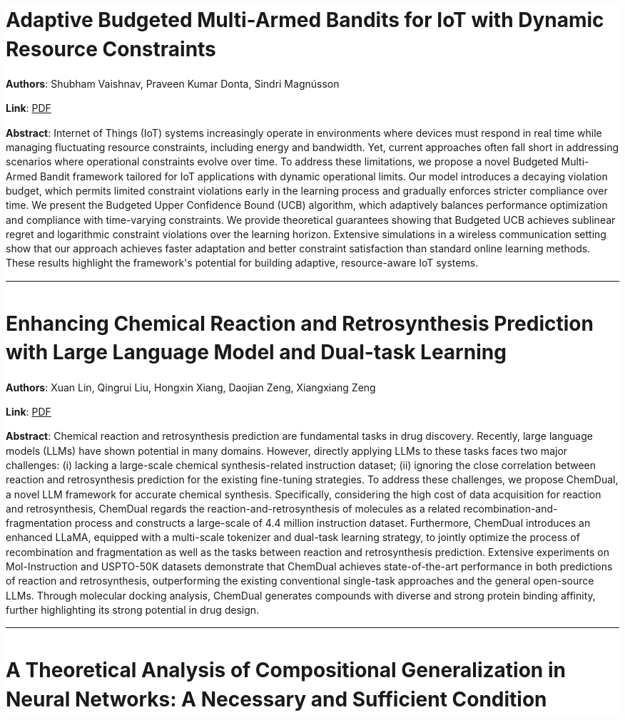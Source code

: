 # Adaptive Budgeted Multi-Armed Bandits for IoT with Dynamic Resource Constraints 

**Authors**: Shubham Vaishnav, Praveen Kumar Donta, Sindri Magnússon  

**Link**: [PDF](https://arxiv.org/pdf/2505.02640)  

**Abstract**: Internet of Things (IoT) systems increasingly operate in environments where devices must respond in real time while managing fluctuating resource constraints, including energy and bandwidth. Yet, current approaches often fall short in addressing scenarios where operational constraints evolve over time. To address these limitations, we propose a novel Budgeted Multi-Armed Bandit framework tailored for IoT applications with dynamic operational limits. Our model introduces a decaying violation budget, which permits limited constraint violations early in the learning process and gradually enforces stricter compliance over time. We present the Budgeted Upper Confidence Bound (UCB) algorithm, which adaptively balances performance optimization and compliance with time-varying constraints. We provide theoretical guarantees showing that Budgeted UCB achieves sublinear regret and logarithmic constraint violations over the learning horizon. Extensive simulations in a wireless communication setting show that our approach achieves faster adaptation and better constraint satisfaction than standard online learning methods. These results highlight the framework's potential for building adaptive, resource-aware IoT systems. 

---
# Enhancing Chemical Reaction and Retrosynthesis Prediction with Large Language Model and Dual-task Learning 

**Authors**: Xuan Lin, Qingrui Liu, Hongxin Xiang, Daojian Zeng, Xiangxiang Zeng  

**Link**: [PDF](https://arxiv.org/pdf/2505.02639)  

**Abstract**: Chemical reaction and retrosynthesis prediction are fundamental tasks in drug discovery. Recently, large language models (LLMs) have shown potential in many domains. However, directly applying LLMs to these tasks faces two major challenges: (i) lacking a large-scale chemical synthesis-related instruction dataset; (ii) ignoring the close correlation between reaction and retrosynthesis prediction for the existing fine-tuning strategies. To address these challenges, we propose ChemDual, a novel LLM framework for accurate chemical synthesis. Specifically, considering the high cost of data acquisition for reaction and retrosynthesis, ChemDual regards the reaction-and-retrosynthesis of molecules as a related recombination-and-fragmentation process and constructs a large-scale of 4.4 million instruction dataset. Furthermore, ChemDual introduces an enhanced LLaMA, equipped with a multi-scale tokenizer and dual-task learning strategy, to jointly optimize the process of recombination and fragmentation as well as the tasks between reaction and retrosynthesis prediction. Extensive experiments on Mol-Instruction and USPTO-50K datasets demonstrate that ChemDual achieves state-of-the-art performance in both predictions of reaction and retrosynthesis, outperforming the existing conventional single-task approaches and the general open-source LLMs. Through molecular docking analysis, ChemDual generates compounds with diverse and strong protein binding affinity, further highlighting its strong potential in drug design. 

---
# A Theoretical Analysis of Compositional Generalization in Neural Networks: A Necessary and Sufficient Condition 
